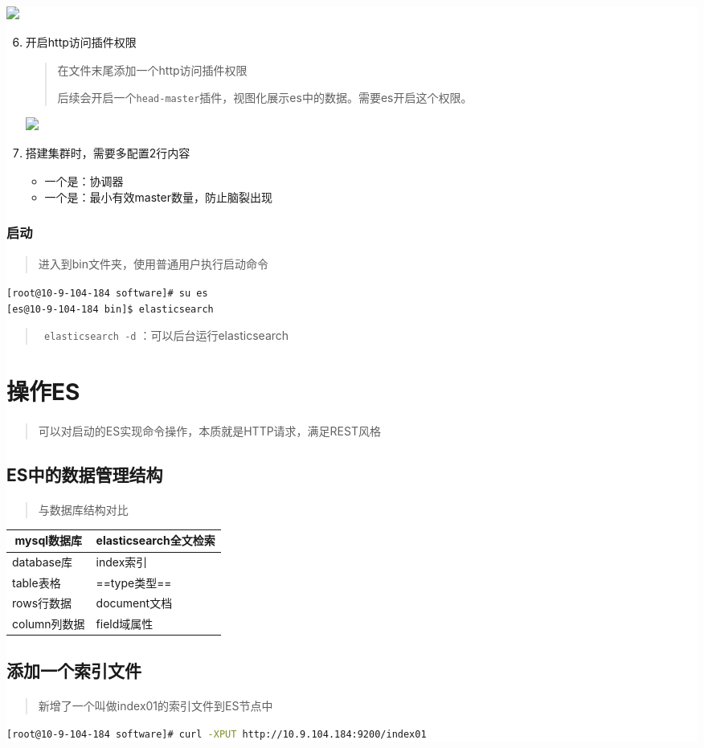    ![](https://gitee.com/sxhDrk/images/raw/master/imgs/关闭bootstrap.png)

6. 开启http访问插件权限

   > 在文件末尾添加一个http访问插件权限 
   >
   > 后续会开启一个`head-master`插件，视图化展示es中的数据。需要es开启这个权限。

   ![](https://gitee.com/sxhDrk/images/raw/master/imgs/开启http访问插件权限.png)

7. 搭建集群时，需要多配置2行内容

   - 一个是：协调器
   - 一个是：最小有效master数量，防止脑裂出现



### 启动

> 进入到bin文件夹，使用普通用户执行启动命令

```sh
[root@10-9-104-184 software]# su es
[es@10-9-104-184 bin]$ elasticsearch
```

> ` elasticsearch -d` ：可以后台运行elasticsearch





# 操作ES

> 可以对启动的ES实现命令操作，本质就是HTTP请求，满足REST风格

## ES中的数据管理结构

> 与数据库结构对比

| mysql数据库  | elasticsearch全文检索 |
| ------------ | --------------------- |
| database库   | index索引             |
| table表格    | ==type类型==          |
| rows行数据   | document文档          |
| column列数据 | field域属性           |



## 添加一个索引文件

> 新增了一个叫做index01的索引文件到ES节点中

```sh
[root@10-9-104-184 software]# curl -XPUT http://10.9.104.184:9200/index01
```

